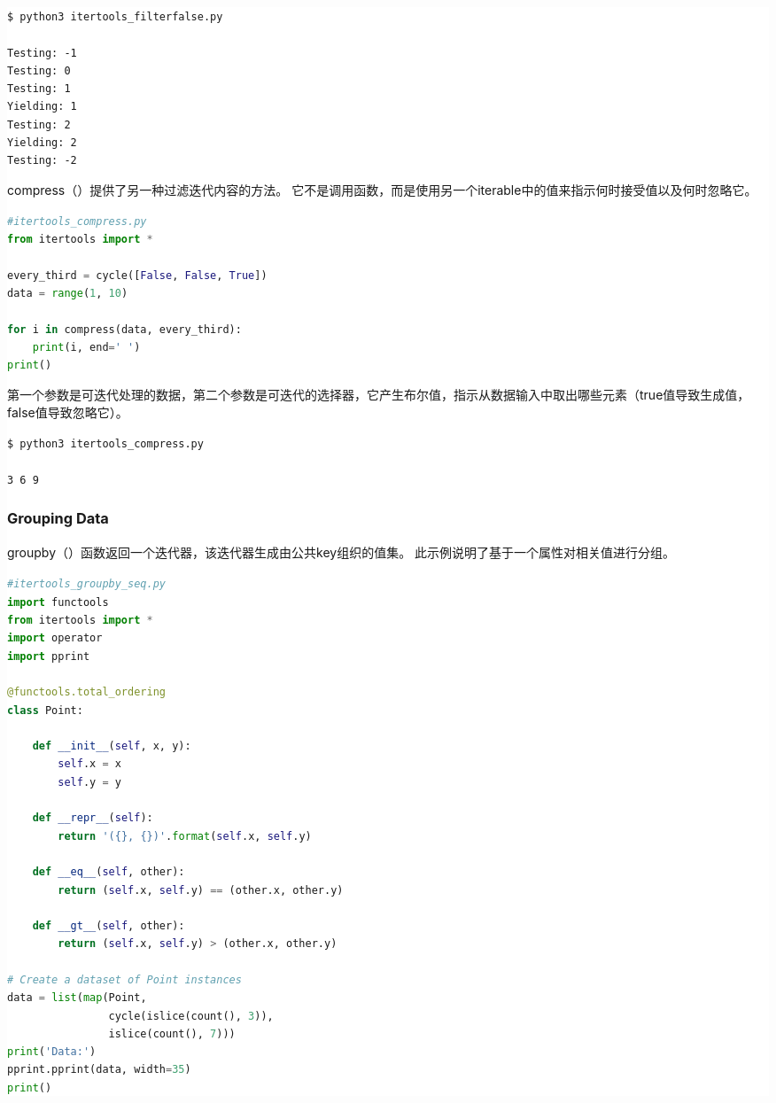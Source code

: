 ```
$ python3 itertools_filterfalse.py

Testing: -1
Testing: 0
Testing: 1
Yielding: 1
Testing: 2
Yielding: 2
Testing: -2
```
compress（）提供了另一种过滤迭代内容的方法。 它不是调用函数，而是使用另一个iterable中的值来指示何时接受值以及何时忽略它。

```python
#itertools_compress.py
from itertools import *

every_third = cycle([False, False, True])
data = range(1, 10)

for i in compress(data, every_third):
    print(i, end=' ')
print()
```
第一个参数是可迭代处理的数据，第二个参数是可迭代的选择器，它产生布尔值，指示从数据输入中取出哪些元素（true值导致生成值，false值导致忽略它）。

```
$ python3 itertools_compress.py

3 6 9
```

### Grouping Data

groupby（）函数返回一个迭代器，该迭代器生成由公共key组织的值集。 此示例说明了基于一个属性对相关值进行分组。

```python
#itertools_groupby_seq.py
import functools
from itertools import *
import operator
import pprint

@functools.total_ordering
class Point:

    def __init__(self, x, y):
        self.x = x
        self.y = y

    def __repr__(self):
        return '({}, {})'.format(self.x, self.y)

    def __eq__(self, other):
        return (self.x, self.y) == (other.x, other.y)

    def __gt__(self, other):
        return (self.x, self.y) > (other.x, other.y)

# Create a dataset of Point instances
data = list(map(Point,
                cycle(islice(count(), 3)),
                islice(count(), 7)))
print('Data:')
pprint.pprint(data, width=35)
print()
```